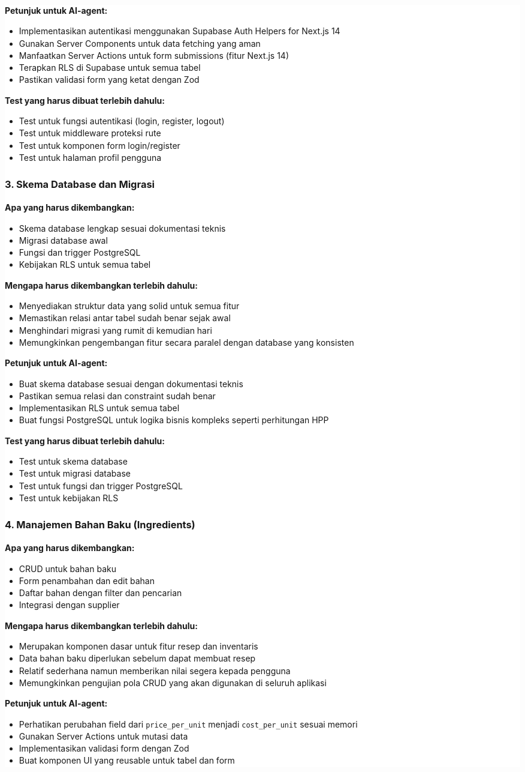 **Petunjuk untuk AI-agent:**
- Implementasikan autentikasi menggunakan Supabase Auth Helpers for Next.js 14
- Gunakan Server Components untuk data fetching yang aman
- Manfaatkan Server Actions untuk form submissions (fitur Next.js 14)
- Terapkan RLS di Supabase untuk semua tabel
- Pastikan validasi form yang ketat dengan Zod

**Test yang harus dibuat terlebih dahulu:**
- Test untuk fungsi autentikasi (login, register, logout)
- Test untuk middleware proteksi rute
- Test untuk komponen form login/register
- Test untuk halaman profil pengguna

### 3. Skema Database dan Migrasi

**Apa yang harus dikembangkan:**
- Skema database lengkap sesuai dokumentasi teknis
- Migrasi database awal
- Fungsi dan trigger PostgreSQL
- Kebijakan RLS untuk semua tabel

**Mengapa harus dikembangkan terlebih dahulu:**
- Menyediakan struktur data yang solid untuk semua fitur
- Memastikan relasi antar tabel sudah benar sejak awal
- Menghindari migrasi yang rumit di kemudian hari
- Memungkinkan pengembangan fitur secara paralel dengan database yang konsisten

**Petunjuk untuk AI-agent:**
- Buat skema database sesuai dengan dokumentasi teknis
- Pastikan semua relasi dan constraint sudah benar
- Implementasikan RLS untuk semua tabel
- Buat fungsi PostgreSQL untuk logika bisnis kompleks seperti perhitungan HPP

**Test yang harus dibuat terlebih dahulu:**
- Test untuk skema database
- Test untuk migrasi database
- Test untuk fungsi dan trigger PostgreSQL
- Test untuk kebijakan RLS

### 4. Manajemen Bahan Baku (Ingredients)

**Apa yang harus dikembangkan:**
- CRUD untuk bahan baku
- Form penambahan dan edit bahan
- Daftar bahan dengan filter dan pencarian
- Integrasi dengan supplier

**Mengapa harus dikembangkan terlebih dahulu:**
- Merupakan komponen dasar untuk fitur resep dan inventaris
- Data bahan baku diperlukan sebelum dapat membuat resep
- Relatif sederhana namun memberikan nilai segera kepada pengguna
- Memungkinkan pengujian pola CRUD yang akan digunakan di seluruh aplikasi

**Petunjuk untuk AI-agent:**
- Perhatikan perubahan field dari `price_per_unit` menjadi `cost_per_unit` sesuai memori
- Gunakan Server Actions untuk mutasi data
- Implementasikan validasi form dengan Zod
- Buat komponen UI yang reusable untuk tabel dan form
